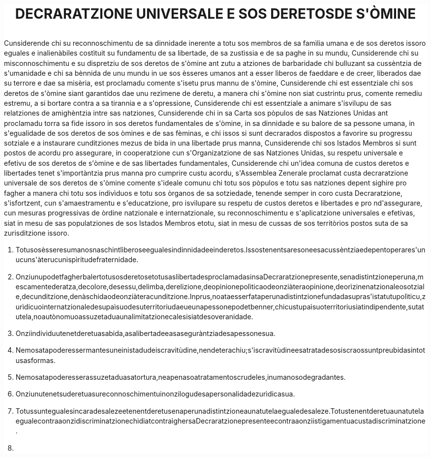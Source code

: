 <h1 align='center'>DECRARATZIONE UNIVERSALE E SOS DERETOSDE S'ÒMINE</h1>
<h2></h2>
<p>Cunsiderende chi su reconnoschimentu de sa dinnidade inerente a totu sos membros de sa famìlia umana e de sos deretos issoro eguales e inalienàbiles costìtuit su fundamentu de sa libertade, de sa zustìssia e de sa paghe in su mundu,
Cunsiderende chi su misconnoschimentu e su dispretziu de sos deretos de s'òmine ant zutu a atziones de barbaridade chi bulluzant sa cussèntzia de s'umanidade e chi sa bènnida de unu mundu in ue sos èsseres umanos ant a esser lìberos de faeddare e de creer, liberados dae su terrore e dae sa misèria, est proclamadu comente s'isetu prus mannu de s'òmine,
Cunsiderende chi est essentziale chi sos deretos de s'òmine siant garantidos dae unu rezìmene de deretu, a manera chi s'òmine non siat custrintu prus, comente remediu estremu, a si bortare contra a sa tirannia e a s'opressione,
Cunsiderende chi est essentziale a animare s'isvilupu de sas relatziones de amighèntzia intre sas natziones,
Cunsiderende chi in sa Carta sos pòpulos de sas Natziones Unidas ant proclamadu torra sa fide issoro in sos deretos fundamentales de s'òmine, in sa dinnidade e su balore de sa pessone umana, in s'egualidade de sos deretos de sos òmines e de sas fèminas, e chi issos si sunt decrarados dispostos a favorire su progressu sotziale e a instaurare cunditziones mezus de bida in una libertade prus manna,
Cunsiderende chi sos Istados Membros si sunt postos de acordu pro assegurare, in cooperatzione cun s'Organizatzione de sas Natziones Unidas, su respetu universale e efetivu de sos deretos de s'òmine e de sas libertades fundamentales,
Cunsiderende chi un'idea comuna de custos deretos e libertades tenet s'importàntzia prus manna pro cumprire custu acordu,
s'Assemblea Zenerale proclamat
custa decraratzione universale de sos deretos de s'òmine comente s'ideale comunu chi totu sos pòpulos e totu sas natziones depent sighire pro fagher a manera chi totu sos indivìduos e totu sos òrganos de sa sotziedade, tenende semper in coro custa Decraratzione, s'isfortzent, cun s'amaestramentu e s'educatzione, pro isvilupare su respetu de custos deretos e libertades e pro nd'assegurare, cun mesuras progressivas de òrdine natzionale e internatzionale, su reconnoschimentu e s'aplicatzione universales e efetivas, siat in mesu de sas populatziones de sos Istados Membros etotu, siat in mesu de cussas de sos territòrios postos suta de sa zurisditzione issoro.</p>
<ol>
  <li>
    <p>Totusosèsseresumanosnaschintlìberoseegualesindinnidadeeinderetos.Issostenentsaresoneesacussèntziaedepentoperares'unucuns'àterucunispìritudefraternidade.</p>
  </li>
  <li>
    <p>OnziunupodetfagherbalertotusosderetosetotusaslibertadesproclamadasinsaDecraratzionepresente,senadistintzioneperuna,mescamentederatza,decolore,desessu,delimba,derelizione,deopinionepolìticaodeonziàteraopinione,deorìzinenatzionaleosotziale,decunditzione,denàschidaodeonziàteracunditzione.Inprus,noataesserfataperunadistintzionefundadasupras'istatutupolìticu,zurìdicuointernatzionaledesupaìsuodesuterritoriudaeueunapessonepodetbenner,chicustupaìsuoterritoriusiatindipendente,sutatutela,noautònomuoassuzetaduaunalimitatzionecalesisiatdesoveranidade.</p>
  </li>
  <li>
    <p>Onziindividuutenetderetuasabida,asalibertadeeasaseguràntziadesapessonesua.</p>
  </li>
  <li>
    <p>Nemosatapoderessermantesuneinistadudeiscravitùdine,nendeterachiu;s'iscravitùdineesatratadesosiscraossuntpreubidasintotusasformas.</p>
  </li>
  <li>
    <p>Nemosatapoderesserassuzetaduasatortura,neapenasoatratamentoscrudeles,inumanosodegradantes.</p>
  </li>
  <li>
    <p>Onziunutenetsuderetuasureconnoschimentuinonzilogudesapersonalidadezurìdicasua.</p>
  </li>
  <li>
    <p>Totussuntegualesincaradesalezeetenentderetusenaperunadistintzioneaunatutelaegualedesaleze.TotustenentderetuaunatutelaegualecontraaonzidiscriminatzionechidiatcontraìghersaDecraratzionepresenteecontraaonziistigamentuacustadiscriminatzione.</p>
  </li>
  <li>